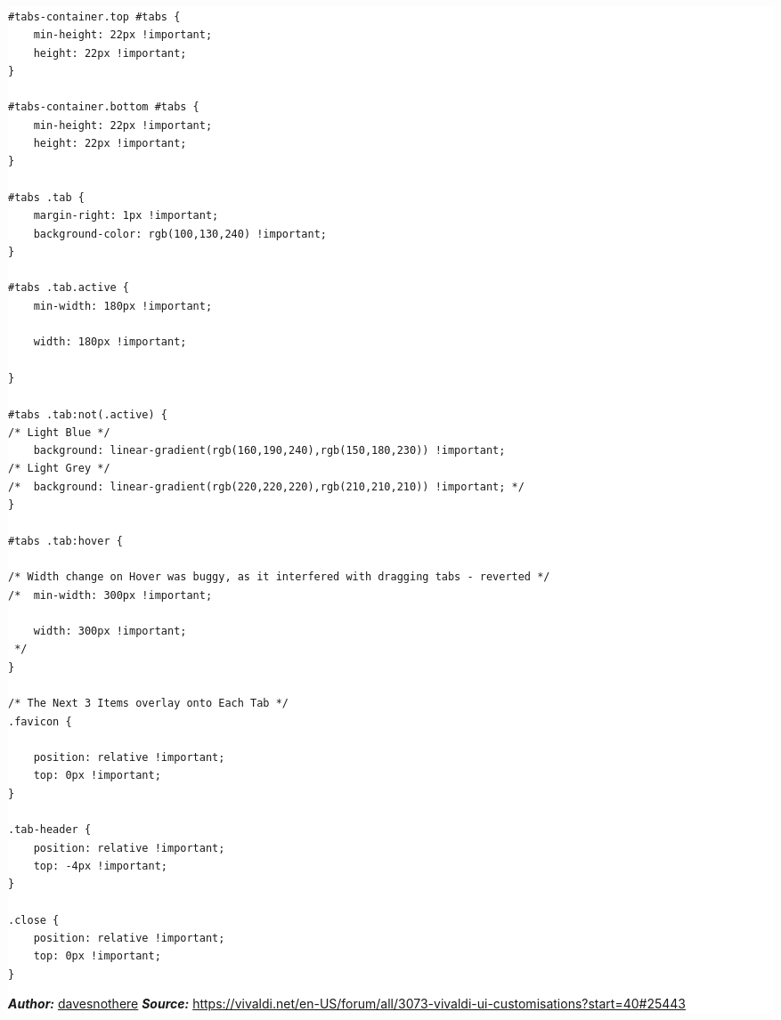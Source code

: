     #tabs-container.top #tabs {
    	min-height: 22px !important;
    	height: 22px !important;
    }
    
    #tabs-container.bottom #tabs {
    	min-height: 22px !important;
    	height: 22px !important;
    }
    
    #tabs .tab {
    	margin-right: 1px !important;
    	background-color: rgb(100,130,240) !important;
    }
    
    #tabs .tab.active {
    	min-width: 180px !important;
    
    	width: 180px !important;
    
    }
    
    #tabs .tab:not(.active) {
    /* Light Blue */
     	background: linear-gradient(rgb(160,190,240),rgb(150,180,230)) !important;
    /* Light Grey */
    /* 	background: linear-gradient(rgb(220,220,220),rgb(210,210,210)) !important; */
    }
    
    #tabs .tab:hover {
    
    /* Width change on Hover was buggy, as it interfered with dragging tabs - reverted */
    /*	min-width: 300px !important;
    
    	width: 300px !important;
     */
    }
    
    /* The Next 3 Items overlay onto Each Tab */
    .favicon {
    
    	position: relative !important;
    	top: 0px !important;
    }
    
    .tab-header {
    	position: relative !important;
    	top: -4px !important;
    }
    
    .close {
    	position: relative !important;
    	top: 0px !important;
    }

***Author:*** [davesnothere](https://vivaldi.net/en-US/easysocial-dashboard/profile/956)
***Source:*** https://vivaldi.net/en-US/forum/all/3073-vivaldi-ui-customisations?start=40#25443
